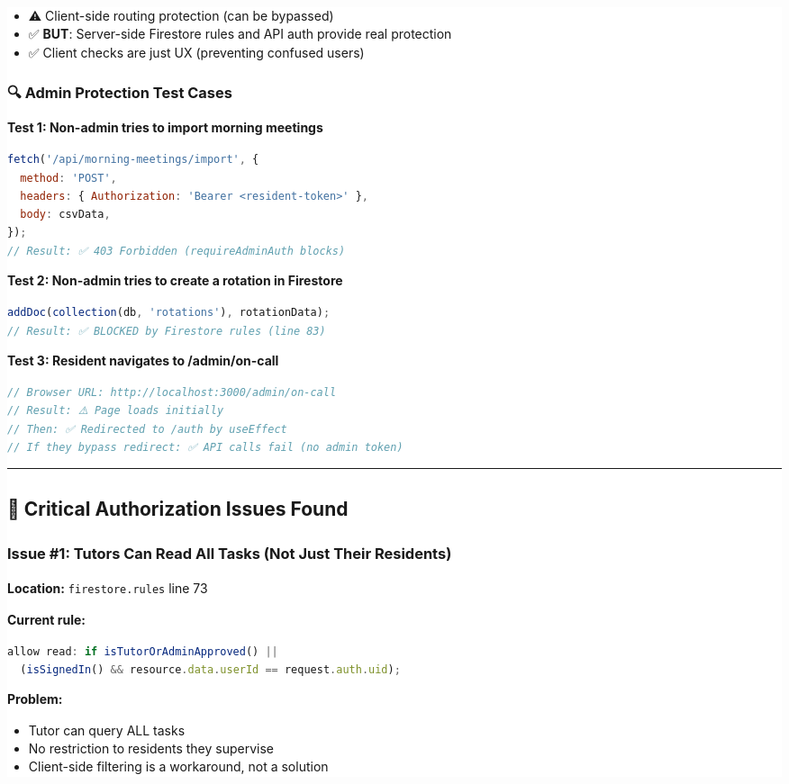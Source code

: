 ```typescript
```

- ⚠️ Client-side routing protection (can be bypassed)
- ✅ **BUT**: Server-side Firestore rules and API auth provide real protection
- ✅ Client checks are just UX (preventing confused users)

### 🔍 Admin Protection Test Cases

**Test 1: Non-admin tries to import morning meetings**

```javascript
fetch('/api/morning-meetings/import', {
  method: 'POST',
  headers: { Authorization: 'Bearer <resident-token>' },
  body: csvData,
});
// Result: ✅ 403 Forbidden (requireAdminAuth blocks)
```

**Test 2: Non-admin tries to create a rotation in Firestore**

```javascript
addDoc(collection(db, 'rotations'), rotationData);
// Result: ✅ BLOCKED by Firestore rules (line 83)
```

**Test 3: Resident navigates to /admin/on-call**

```javascript
// Browser URL: http://localhost:3000/admin/on-call
// Result: ⚠️ Page loads initially
// Then: ✅ Redirected to /auth by useEffect
// If they bypass redirect: ✅ API calls fail (no admin token)
```

---

## 🔴 Critical Authorization Issues Found

### Issue #1: Tutors Can Read All Tasks (Not Just Their Residents)

**Location:** `firestore.rules` line 73

**Current rule:**

```javascript
allow read: if isTutorOrAdminApproved() ||
  (isSignedIn() && resource.data.userId == request.auth.uid);
```

**Problem:**

- Tutor can query ALL tasks
- No restriction to residents they supervise
- Client-side filtering is a workaround, not a solution

